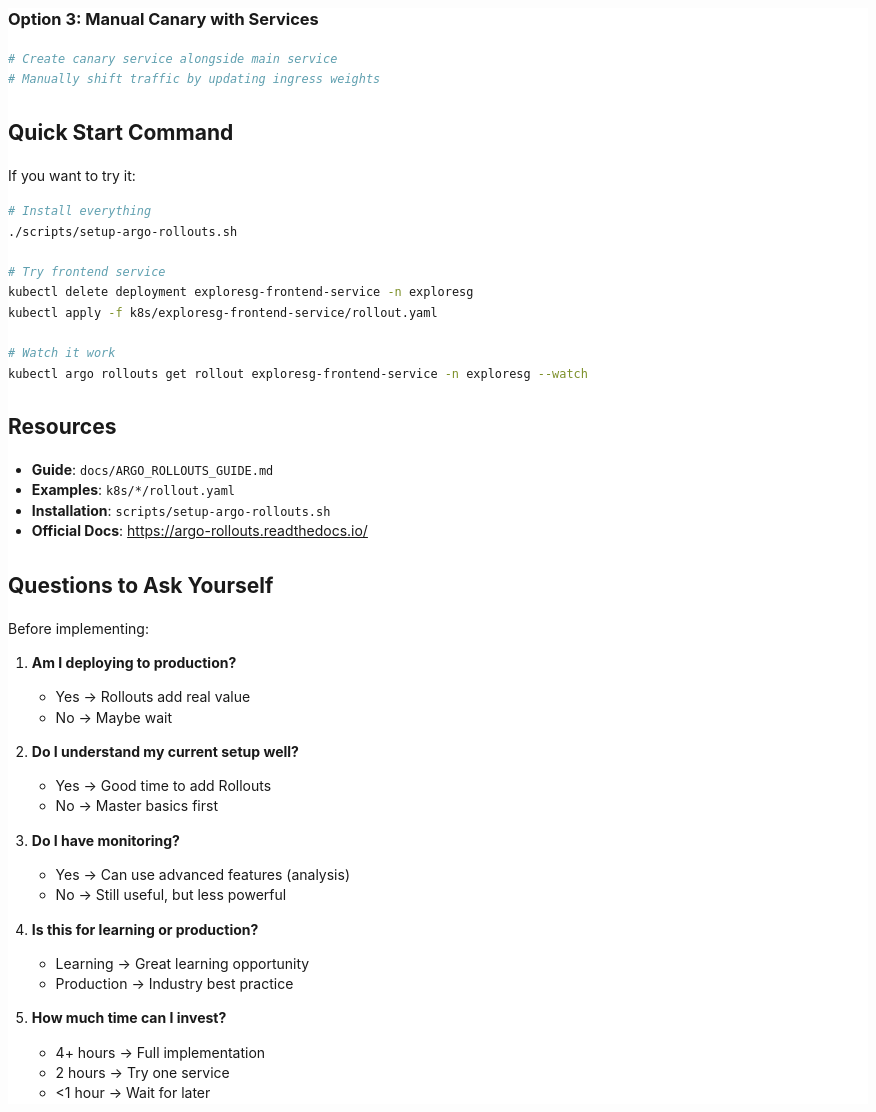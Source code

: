 ### Option 3: Manual Canary with Services
```yaml
# Create canary service alongside main service
# Manually shift traffic by updating ingress weights
```

## Quick Start Command

If you want to try it:

```bash
# Install everything
./scripts/setup-argo-rollouts.sh

# Try frontend service
kubectl delete deployment exploresg-frontend-service -n exploresg
kubectl apply -f k8s/exploresg-frontend-service/rollout.yaml

# Watch it work
kubectl argo rollouts get rollout exploresg-frontend-service -n exploresg --watch
```

## Resources

- **Guide**: `docs/ARGO_ROLLOUTS_GUIDE.md`
- **Examples**: `k8s/*/rollout.yaml`
- **Installation**: `scripts/setup-argo-rollouts.sh`
- **Official Docs**: https://argo-rollouts.readthedocs.io/

## Questions to Ask Yourself

Before implementing:

1. **Am I deploying to production?**
   - Yes → Rollouts add real value
   - No → Maybe wait

2. **Do I understand my current setup well?**
   - Yes → Good time to add Rollouts
   - No → Master basics first

3. **Do I have monitoring?**
   - Yes → Can use advanced features (analysis)
   - No → Still useful, but less powerful

4. **Is this for learning or production?**
   - Learning → Great learning opportunity
   - Production → Industry best practice

5. **How much time can I invest?**
   - 4+ hours → Full implementation
   - 2 hours → Try one service
   - <1 hour → Wait for later
